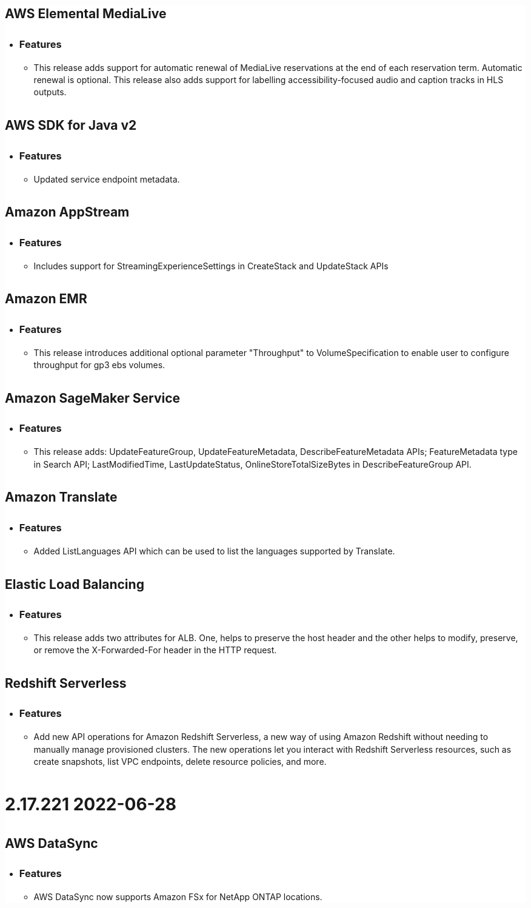 ## __AWS Elemental MediaLive__
  - ### Features
    - This release adds support for automatic renewal of MediaLive reservations at the end of each reservation term. Automatic renewal is optional. This release also adds support for labelling accessibility-focused audio and caption tracks in HLS outputs.

## __AWS SDK for Java v2__
  - ### Features
    - Updated service endpoint metadata.

## __Amazon AppStream__
  - ### Features
    - Includes support for StreamingExperienceSettings in CreateStack and UpdateStack APIs

## __Amazon EMR__
  - ### Features
    - This release introduces additional optional parameter "Throughput" to VolumeSpecification to enable user to configure throughput for gp3 ebs volumes.

## __Amazon SageMaker Service__
  - ### Features
    - This release adds: UpdateFeatureGroup, UpdateFeatureMetadata, DescribeFeatureMetadata APIs; FeatureMetadata type in Search API; LastModifiedTime, LastUpdateStatus, OnlineStoreTotalSizeBytes in DescribeFeatureGroup API.

## __Amazon Translate__
  - ### Features
    - Added ListLanguages API which can be used to list the languages supported by Translate.

## __Elastic Load Balancing__
  - ### Features
    - This release adds two attributes for ALB. One, helps to preserve the host header and the other helps to modify, preserve, or remove the X-Forwarded-For header in the HTTP request.

## __Redshift Serverless__
  - ### Features
    - Add new API operations for Amazon Redshift Serverless, a new way of using Amazon Redshift without needing to manually manage provisioned clusters. The new operations let you interact with Redshift Serverless resources, such as create snapshots, list VPC endpoints, delete resource policies, and more.

# __2.17.221__ __2022-06-28__
## __AWS DataSync__
  - ### Features
    - AWS DataSync now supports Amazon FSx for NetApp ONTAP locations.
